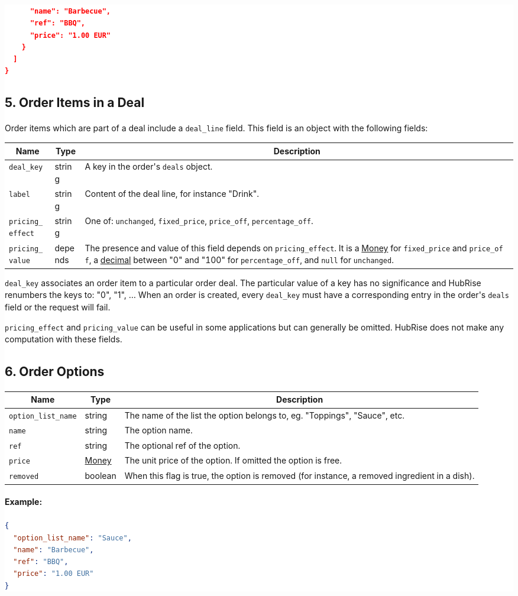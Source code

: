 ```json
      "name": "Barbecue",
      "ref": "BBQ",
      "price": "1.00 EUR"
    }
  ]
}
```

## 5. Order Items in a Deal

Order items which are part of a deal include a `deal_line` field. This field is an object with the following fields:

| Name                                       | Type    | Description                                                                                                                                                                                                                                                                                                   |
| ------------------------------------------ | ------- | ------------------------------------------------------------------------------------------------------------------------------------------------------------------------------------------------------------------------------------------------------------------------------------------------------------- |
| `deal_key`                                 | string  | A key in the order's `deals` object.                                                                                                                                                                                                                                                                          |
| `label` <Label type="optional" />          | string  | Content of the deal line, for instance "Drink".                                                                                                                                                                                                                                                               |
| `pricing_effect` <Label type="optional" /> | string  | One of: `unchanged`, `fixed_price`, `price_off`, `percentage_off`.                                                                                                                                                                                                                                            |
| `pricing_value` <Label type="optional" />  | depends | The presence and value of this field depends on `pricing_effect`. It is a [Money](/developers/api/general-concepts/#monetary-values) for `fixed_price` and `price_off`, a [decimal](/developers/api/general-concepts/#decimal-values) between "0" and "100" for `percentage_off`, and `null` for `unchanged`. |

`deal_key` associates an order item to a particular order deal. The particular value of a key has no significance and HubRise renumbers the keys to: "0", "1", … When an order is created, every `deal_key` must have a corresponding entry in the order's `deals` field or the request will fail.

`pricing_effect` and `pricing_value` can be useful in some applications but can generally be omitted. HubRise does not make any computation with these fields.

## 6. Order Options

| Name                                | Type                                                       | Description                                                                                   |
| ----------------------------------- | ---------------------------------------------------------- | --------------------------------------------------------------------------------------------- |
| `option_list_name`                  | string                                                     | The name of the list the option belongs to, eg. "Toppings", "Sauce", etc.                     |
| `name`                              | string                                                     | The option name.                                                                              |
| `ref` <Label type="optional" />     | string                                                     | The optional ref of the option.                                                               |
| `price` <Label type="optional" />   | [Money](/developers/api/general-concepts/#monetary-values) | The unit price of the option. If omitted the option is free.                                  |
| `removed` <Label type="optional" /> | boolean                                                    | When this flag is true, the option is removed (for instance, a removed ingredient in a dish). |

#### Example:

```json
{
  "option_list_name": "Sauce",
  "name": "Barbecue",
  "ref": "BBQ",
  "price": "1.00 EUR"
}
```
